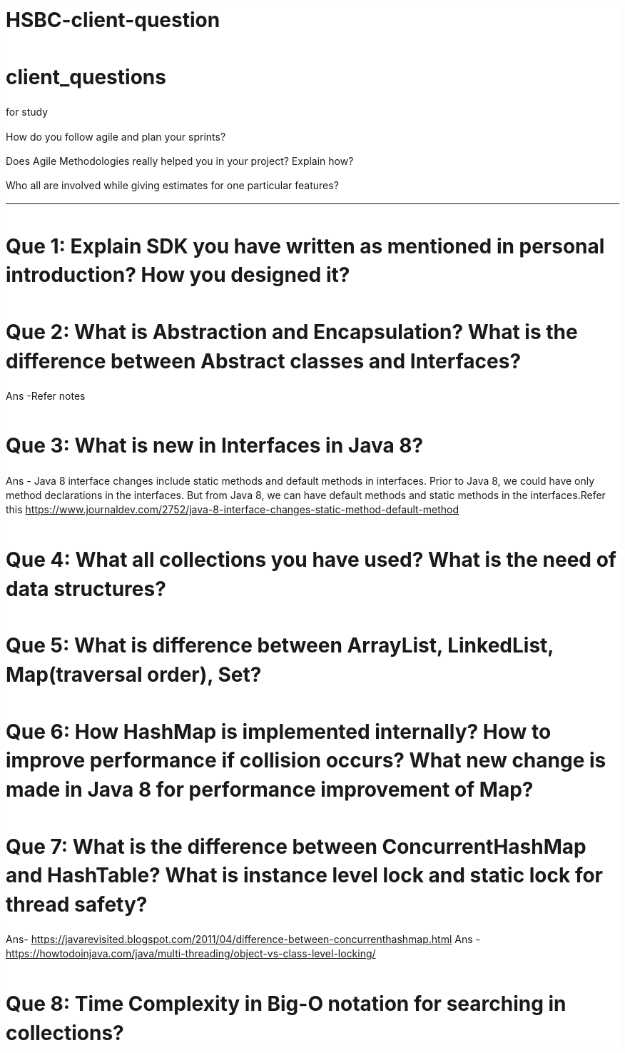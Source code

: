 # HSBC-client-question

# client_questions
for study

How do you follow agile and plan your sprints?

Does Agile Methodologies really helped you in your project? Explain how?

Who all are involved while giving estimates for one particular features?

************************************************************************************************************************

# Que 1: Explain SDK you have written as mentioned in personal introduction? How you designed it?

# Que 2: What is Abstraction and Encapsulation? What is the difference between Abstract classes and Interfaces?
Ans -Refer notes 

# Que 3: What is new in Interfaces in Java 8?
Ans - Java 8 interface changes include static methods and default methods in interfaces. Prior to Java 8, we could have only method declarations in the interfaces. But from Java 8, we can have default methods and static methods in the interfaces.Refer this https://www.journaldev.com/2752/java-8-interface-changes-static-method-default-method

# Que 4: What all collections you have used? What is the need of data structures?

# Que 5: What is difference between ArrayList, LinkedList, Map(traversal order), Set?

# Que 6: How HashMap is implemented internally? How to improve performance if collision occurs? What new change is made in Java 8 for performance improvement of Map?
# Que 7: What is the difference between ConcurrentHashMap and HashTable? What is instance level lock and static lock for thread safety?
Ans- https://javarevisited.blogspot.com/2011/04/difference-between-concurrenthashmap.html
Ans - https://howtodoinjava.com/java/multi-threading/object-vs-class-level-locking/

# Que 8: Time Complexity in Big-O notation for searching in collections?
